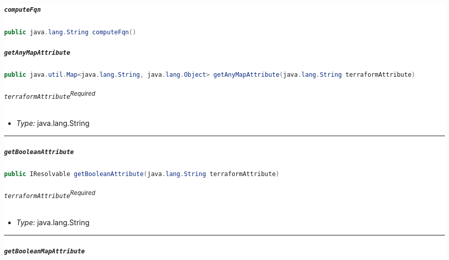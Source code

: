 
##### `computeFqn` <a name="computeFqn" id="rhizo-co-terraform-provider-oci.dataOciDevopsBuildPipelines.DataOciDevopsBuildPipelinesBuildPipelineCollectionItemsBuildPipelineParametersItemsOutputReference.computeFqn"></a>

```java
public java.lang.String computeFqn()
```

##### `getAnyMapAttribute` <a name="getAnyMapAttribute" id="rhizo-co-terraform-provider-oci.dataOciDevopsBuildPipelines.DataOciDevopsBuildPipelinesBuildPipelineCollectionItemsBuildPipelineParametersItemsOutputReference.getAnyMapAttribute"></a>

```java
public java.util.Map<java.lang.String, java.lang.Object> getAnyMapAttribute(java.lang.String terraformAttribute)
```

###### `terraformAttribute`<sup>Required</sup> <a name="terraformAttribute" id="rhizo-co-terraform-provider-oci.dataOciDevopsBuildPipelines.DataOciDevopsBuildPipelinesBuildPipelineCollectionItemsBuildPipelineParametersItemsOutputReference.getAnyMapAttribute.parameter.terraformAttribute"></a>

- *Type:* java.lang.String

---

##### `getBooleanAttribute` <a name="getBooleanAttribute" id="rhizo-co-terraform-provider-oci.dataOciDevopsBuildPipelines.DataOciDevopsBuildPipelinesBuildPipelineCollectionItemsBuildPipelineParametersItemsOutputReference.getBooleanAttribute"></a>

```java
public IResolvable getBooleanAttribute(java.lang.String terraformAttribute)
```

###### `terraformAttribute`<sup>Required</sup> <a name="terraformAttribute" id="rhizo-co-terraform-provider-oci.dataOciDevopsBuildPipelines.DataOciDevopsBuildPipelinesBuildPipelineCollectionItemsBuildPipelineParametersItemsOutputReference.getBooleanAttribute.parameter.terraformAttribute"></a>

- *Type:* java.lang.String

---

##### `getBooleanMapAttribute` <a name="getBooleanMapAttribute" id="rhizo-co-terraform-provider-oci.dataOciDevopsBuildPipelines.DataOciDevopsBuildPipelinesBuildPipelineCollectionItemsBuildPipelineParametersItemsOutputReference.getBooleanMapAttribute"></a>
